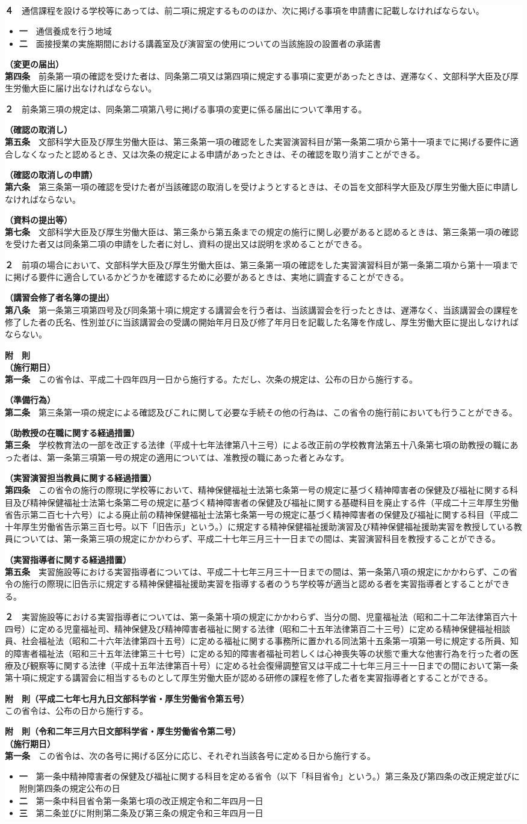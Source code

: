 **４**　通信課程を設ける学校等にあっては、前二項に規定するもののほか、次に掲げる事項を申請書に記載しなければならない。  
* **一**　通信養成を行う地域  
* **二**　面接授業の実施期間における講義室及び演習室の使用についての当該施設の設置者の承諾書  
  
**（変更の届出）**  
**第四条**　前条第一項の確認を受けた者は、同条第二項又は第四項に規定する事項に変更があったときは、遅滞なく、文部科学大臣及び厚生労働大臣に届け出なければならない。  
  
**２**　前条第三項の規定は、同条第二項第八号に掲げる事項の変更に係る届出について準用する。  
  
**（確認の取消し）**  
**第五条**　文部科学大臣及び厚生労働大臣は、第三条第一項の確認をした実習演習科目が第一条第二項から第十一項までに掲げる要件に適合しなくなったと認めるとき、又は次条の規定による申請があったときは、その確認を取り消すことができる。  
  
**（確認の取消しの申請）**  
**第六条**　第三条第一項の確認を受けた者が当該確認の取消しを受けようとするときは、その旨を文部科学大臣及び厚生労働大臣に申請しなければならない。  
  
**（資料の提出等）**  
**第七条**　文部科学大臣及び厚生労働大臣は、第三条から第五条までの規定の施行に関し必要があると認めるときは、第三条第一項の確認を受けた者又は同条第二項の申請をした者に対し、資料の提出又は説明を求めることができる。  
  
**２**　前項の場合において、文部科学大臣及び厚生労働大臣は、第三条第一項の確認をした実習演習科目が第一条第二項から第十一項までに掲げる要件に適合しているかどうかを確認するために必要があるときは、実地に調査することができる。  
  
**（講習会修了者名簿の提出）**  
**第八条**　第一条第三項第四号及び同条第十項に規定する講習会を行う者は、当該講習会を行ったときは、遅滞なく、当該講習会の課程を修了した者の氏名、性別並びに当該講習会の受講の開始年月日及び修了年月日を記載した名簿を作成し、厚生労働大臣に提出しなければならない。  
  
**附　則**  
**（施行期日）**  
**第一条**　この省令は、平成二十四年四月一日から施行する。ただし、次条の規定は、公布の日から施行する。  
  
**（準備行為）**  
**第二条**　第三条第一項の規定による確認及びこれに関して必要な手続その他の行為は、この省令の施行前においても行うことができる。  
  
**（助教授の在職に関する経過措置）**  
**第三条**　学校教育法の一部を改正する法律（平成十七年法律第八十三号）による改正前の学校教育法第五十八条第七項の助教授の職にあった者は、第一条第三項第一号の規定の適用については、准教授の職にあった者とみなす。  
  
**（実習演習担当教員に関する経過措置）**  
**第四条**　この省令の施行の際現に学校等において、精神保健福祉士法第七条第一号の規定に基づく精神障害者の保健及び福祉に関する科目及び精神保健福祉士法第七条第二号の規定に基づく精神障害者の保健及び福祉に関する基礎科目を廃止する件（平成二十三年厚生労働省告示第二百七十六号）による廃止前の精神保健福祉士法第七条第一号の規定に基づく精神障害者の保健及び福祉に関する科目（平成二十年厚生労働省告示第三百七号。以下「旧告示」という。）に規定する精神保健福祉援助演習及び精神保健福祉援助実習を教授している教員については、第一条第三項の規定にかかわらず、平成二十七年三月三十一日までの間は、実習演習科目を教授することができる。  
  
**（実習指導者に関する経過措置）**  
**第五条**　実習施設等における実習指導者については、平成二十七年三月三十一日までの間は、第一条第八項の規定にかかわらず、この省令の施行の際現に旧告示に規定する精神保健福祉援助実習を指導する者のうち学校等が適当と認める者を実習指導者とすることができる。  
  
**２**　実習施設等における実習指導者については、第一条第十項の規定にかかわらず、当分の間、児童福祉法（昭和二十二年法律第百六十四号）に定める児童福祉司、精神保健及び精神障害者福祉に関する法律（昭和二十五年法律第百二十三号）に定める精神保健福祉相談員、社会福祉法（昭和二十六年法律第四十五号）に定める福祉に関する事務所に置かれる同法第十五条第一項第一号に規定する所員、知的障害者福祉法（昭和三十五年法律第三十七号）に定める知的障害者福祉司若しくは心神喪失等の状態で重大な他害行為を行った者の医療及び観察等に関する法律（平成十五年法律第百十号）に定める社会復帰調整官又は平成二十七年三月三十一日までの間において第一条第十項に規定する講習会に相当するものとして厚生労働大臣が認める研修の課程を修了した者を実習指導者とすることができる。  
  
**附　則（平成二七年七月九日文部科学省・厚生労働省令第五号）**  
この省令は、公布の日から施行する。  
  
**附　則（令和二年三月六日文部科学省・厚生労働省令第二号）**  
**（施行期日）**  
**第一条**　この省令は、次の各号に掲げる区分に応じ、それぞれ当該各号に定める日から施行する。  
* **一**　第一条中精神障害者の保健及び福祉に関する科目を定める省令（以下「科目省令」という。）第三条及び第四条の改正規定並びに附則第四条の規定公布の日  
* **二**　第一条中科目省令第一条第七項の改正規定令和二年四月一日  
* **三**　第二条並びに附則第二条及び第三条の規定令和三年四月一日  
  